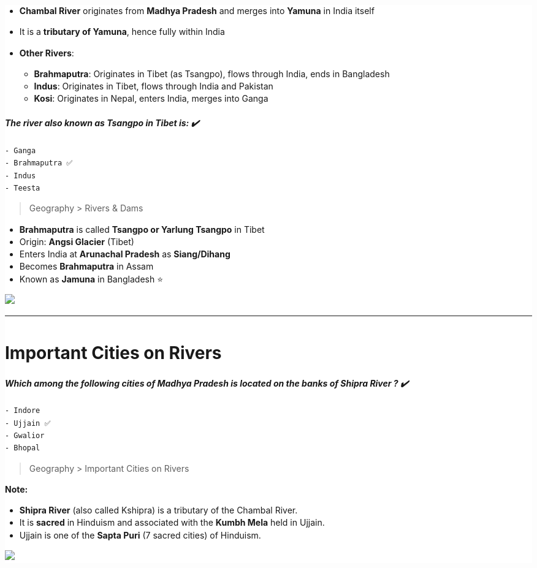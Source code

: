 - **Chambal River** originates from **Madhya Pradesh** and merges into **Yamuna** in India itself
- It is a **tributary of Yamuna**, hence fully within India
- **Other Rivers**:
    
    - **Brahmaputra**: Originates in Tibet (as Tsangpo), flows through India, ends in Bangladesh
    - **Indus**: Originates in Tibet, flows through India and Pakistan
    - **Kosi**: Originates in Nepal, enters India, merges into Ganga

##### **The river also known as Tsangpo in Tibet is:** ✔️
```
- Ganga  
- Brahmaputra ✅  
- Indus  
- Teesta  
```
> Geography > Rivers & Dams


- **Brahmaputra** is called **Tsangpo or Yarlung Tsangpo** in Tibet    
- Origin: **Angsi Glacier** (Tibet)
- Enters India at **Arunachal Pradesh** as **Siang/Dihang**
- Becomes **Brahmaputra** in Assam
- Known as **Jamuna** in Bangladesh ⭐

![](https://images.theconversation.com/files/138977/original/image-20160923-29882-1ippmek.jpg?ixlib=rb-4.1.0&q=45&auto=format&w=754&fit=clip)


---
# Important Cities on Rivers

##### **Which among the following cities of Madhya Pradesh is located on the banks of Shipra River ?** ✔️
```
- Indore
- Ujjain ✅
- Gwalior
- Bhopal
```
> Geography > Important Cities on Rivers

**Note:**
- **Shipra River** (also called Kshipra) is a tributary of the Chambal River.
- It is **sacred** in Hinduism and associated with the **Kumbh Mela** held in Ujjain.
- Ujjain is one of the **Sapta Puri** (7 sacred cities) of Hinduism.

![](https://riversinsight.com/wp-content/uploads/2024/04/Shipra-River-Map-in-Ujjain-800x445.webp)
